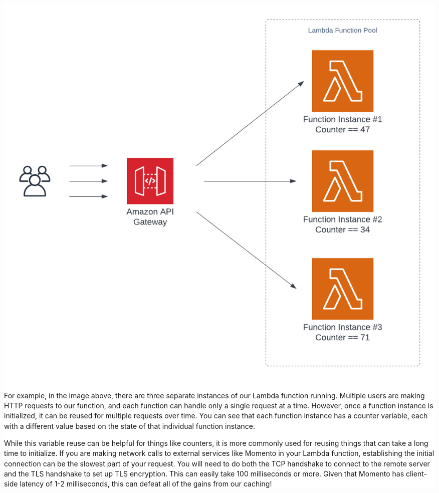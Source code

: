 ![Architecture diagram with pool of Lambda functions](images/caching-with-aws-lambda/lambda-pool.png "Lambda pool")

For example, in the image above, there are three separate instances of our Lambda function running. Multiple users are making HTTP requests to our function, and each function can handle only a single request at a time. However, once a function instance is initialized, it can be reused for multiple requests over time. You can see that each function instance has a counter variable, each with a different value based on the state of that individual function instance.

While this variable reuse can be helpful for things like counters, it is more commonly used for reusing things that can take a long time to initialize. If you are making network calls to external services like Momento in your Lambda function, establishing the initial connection can be the slowest part of your request. You will need to do both the TCP handshake to connect to the remote server and the TLS handshake to set up TLS encryption. This can easily take 100 milliseconds or more. Given that Momento has client-side latency of 1-2 milliseconds, this can defeat all of the gains from our caching!
